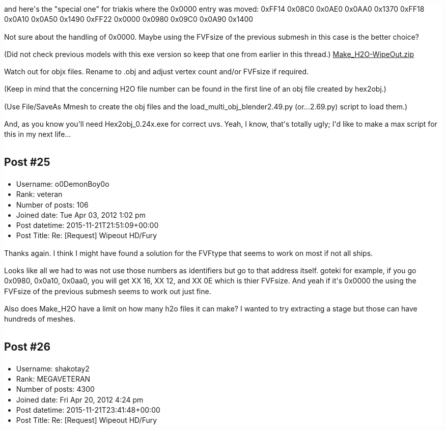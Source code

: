 and here's the "special one" for triakis where the 0x0000 entry was moved:
0xFF14
0x08C0
0x0AE0
0x0AA0
0x1370
0xFF18
0x0A10
0x0A50
0x1490
0xFF22
0x0000
0x0980
0x09C0
0x0A90
0x1400

Not sure about the handling of 0x0000. Maybe using the FVFsize of the previous submesh in this case is the better choice?

(Did not check previous models with this exe version so keep that one from earlier in this thread.)
[Make_H2O-WipeOut.zip](http://www.uploadmb.com/dw.php?id=1447966225)

Watch out for objx files. Rename to .obj and adjust vertex count and/or FVFsize if required.

(Keep in mind that the concerning H2O file number can be found in the first line of an obj file created by hex2obj.)

(Use File/SaveAs Mmesh to create the obj files and the load_multi_obj_blender2.49.py (or...2.69.py) script to load them.)

And, as you know you'll need Hex2obj_0.24x.exe for correct uvs. Yeah, I know, that's totally ugly;
I'd like to make a max script for this in my next life...
## Post #25
- Username: o0DemonBoy0o
- Rank: veteran
- Number of posts: 106
- Joined date: Tue Apr 03, 2012 1:02 pm
- Post datetime: 2015-11-21T21:51:09+00:00
- Post Title: Re: [Request] Wipeout HD/Fury

Thanks again. I think I might have found a solution for the FVFtype that seems to work on most if not all ships.

Looks like all we had to was not use those numbers as identifiers but go to that address itself. 
goteki for example, if you go 0x0980, 0x0a10, 0x0aa0, you will get XX 16, XX 12, and XX 0E which is thier FVFsize.
And yeah if it's 0x0000 the using the FVFsize of the previous submesh seems to work out just fine.

Also does Make_H2O have a limit on how many h2o files it can make? I wanted to try extracting a stage but those can have hundreds of meshes.
## Post #26
- Username: shakotay2
- Rank: MEGAVETERAN
- Number of posts: 4300
- Joined date: Fri Apr 20, 2012 4:24 pm
- Post datetime: 2015-11-21T23:41:48+00:00
- Post Title: Re: [Request] Wipeout HD/Fury
